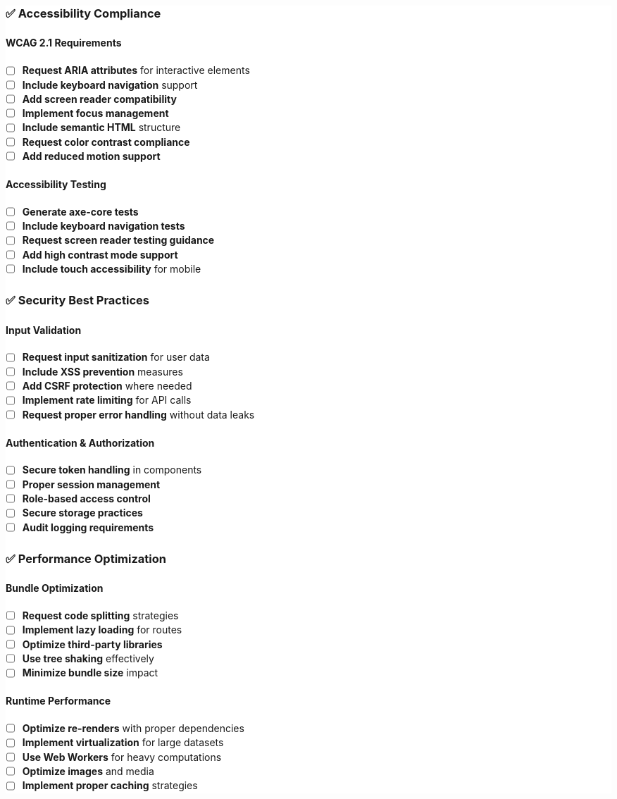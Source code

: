 ### ✅ Accessibility Compliance

#### WCAG 2.1 Requirements

- [ ] **Request ARIA attributes** for interactive elements
- [ ] **Include keyboard navigation** support
- [ ] **Add screen reader compatibility**
- [ ] **Implement focus management**
- [ ] **Include semantic HTML** structure
- [ ] **Request color contrast compliance**
- [ ] **Add reduced motion support**

#### Accessibility Testing

- [ ] **Generate axe-core tests**
- [ ] **Include keyboard navigation tests**
- [ ] **Request screen reader testing guidance**
- [ ] **Add high contrast mode support**
- [ ] **Include touch accessibility** for mobile

### ✅ Security Best Practices

#### Input Validation

- [ ] **Request input sanitization** for user data
- [ ] **Include XSS prevention** measures
- [ ] **Add CSRF protection** where needed
- [ ] **Implement rate limiting** for API calls
- [ ] **Request proper error handling** without data leaks

#### Authentication & Authorization

- [ ] **Secure token handling** in components
- [ ] **Proper session management**
- [ ] **Role-based access control**
- [ ] **Secure storage practices**
- [ ] **Audit logging requirements**

### ✅ Performance Optimization

#### Bundle Optimization

- [ ] **Request code splitting** strategies
- [ ] **Implement lazy loading** for routes
- [ ] **Optimize third-party libraries**
- [ ] **Use tree shaking** effectively
- [ ] **Minimize bundle size** impact

#### Runtime Performance

- [ ] **Optimize re-renders** with proper dependencies
- [ ] **Implement virtualization** for large datasets
- [ ] **Use Web Workers** for heavy computations
- [ ] **Optimize images** and media
- [ ] **Implement proper caching** strategies
